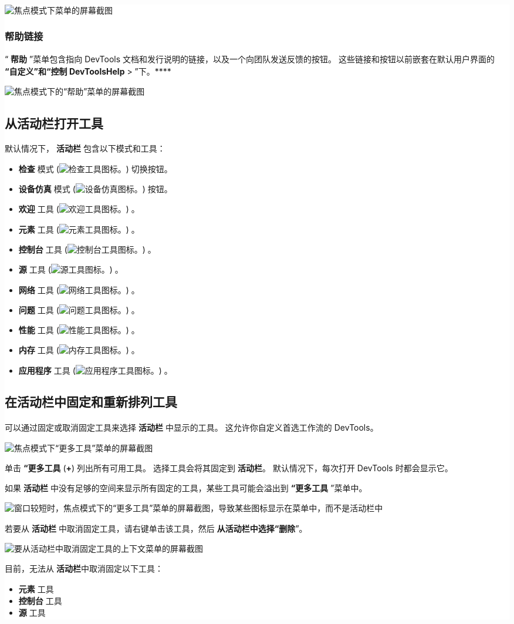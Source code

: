   ![焦点模式下菜单的屏幕截图](media/focus-mode-menu.png)

### <a name="help-links"></a>帮助链接

  “ **帮助** ”菜单包含指向 DevTools 文档和发行说明的链接，以及一个向团队发送反馈的按钮。 这些链接和按钮以前嵌套在默认用户界面的 **“自定义”和“控制 DevToolsHelp** > ”下。****

  ![焦点模式下的“帮助”菜单的屏幕截图](media/focus-mode-help.png)



## <a name="open-tools-from-the-activity-bar"></a>从活动栏打开工具

默认情况下， **活动栏** 包含以下模式和工具：

*  **检查** 模式 (![检查工具图标。](../media/inspect-tool-icon-light-theme.png)) 切换按钮。

*  **设备仿真** 模式 (![设备仿真图标。](../media/device-emulation-icon-light-theme.png)) 按钮。

*  **欢迎** 工具 (![欢迎工具图标。](media/focus-mode-welcome.png)) 。

*  **元素** 工具 (![元素工具图标。](media/focus-mode-elements.png)) 。

*  **控制台** 工具 (![控制台工具图标。](media/focus-mode-console.png)) 。

*  **源** 工具 (![源工具图标。](media/focus-mode-sources.png)) 。

*  **网络** 工具 (![网络工具图标。](media/focus-mode-network.png)) 。

*  **问题** 工具 (![问题工具图标。](media/focus-mode-issues.png)) 。

*  **性能** 工具 (![性能工具图标。](media/focus-mode-performance.png)) 。

*  **内存** 工具 (![内存工具图标。](media/focus-mode-memory.png)) 。

*  **应用程序** 工具 (![应用程序工具图标。](media/focus-mode-application.png)) 。



## <a name="pin-and-rearrange-tools-in-the-activity-bar"></a>在活动栏中固定和重新排列工具

可以通过固定或取消固定工具来选择 **活动栏** 中显示的工具。 这允许你自定义首选工作流的 DevTools。

![焦点模式下“更多工具”菜单的屏幕截图](media/focus-mode-more-tools.png)

单击 **“更多工具** (**+**) 列出所有可用工具。 选择工具会将其固定到 **活动栏**。 默认情况下，每次打开 DevTools 时都会显示它。

如果 **活动栏** 中没有足够的空间来显示所有固定的工具，某些工具可能会溢出到 **“更多工具** ”菜单中。

![窗口较短时，焦点模式下的“更多工具”菜单的屏幕截图，导致某些图标显示在菜单中，而不是活动栏中](media/focus-mode-overflow-tools.png)

若要从 **活动栏** 中取消固定工具，请右键单击该工具，然后 **从活动栏中选择“删除**”。

![要从活动栏中取消固定工具的上下文菜单的屏幕截图](media/focus-mode-remove-tool.png)

目前，无法从 **活动栏**中取消固定以下工具：

* **元素** 工具
* **控制台** 工具
* **源** 工具
